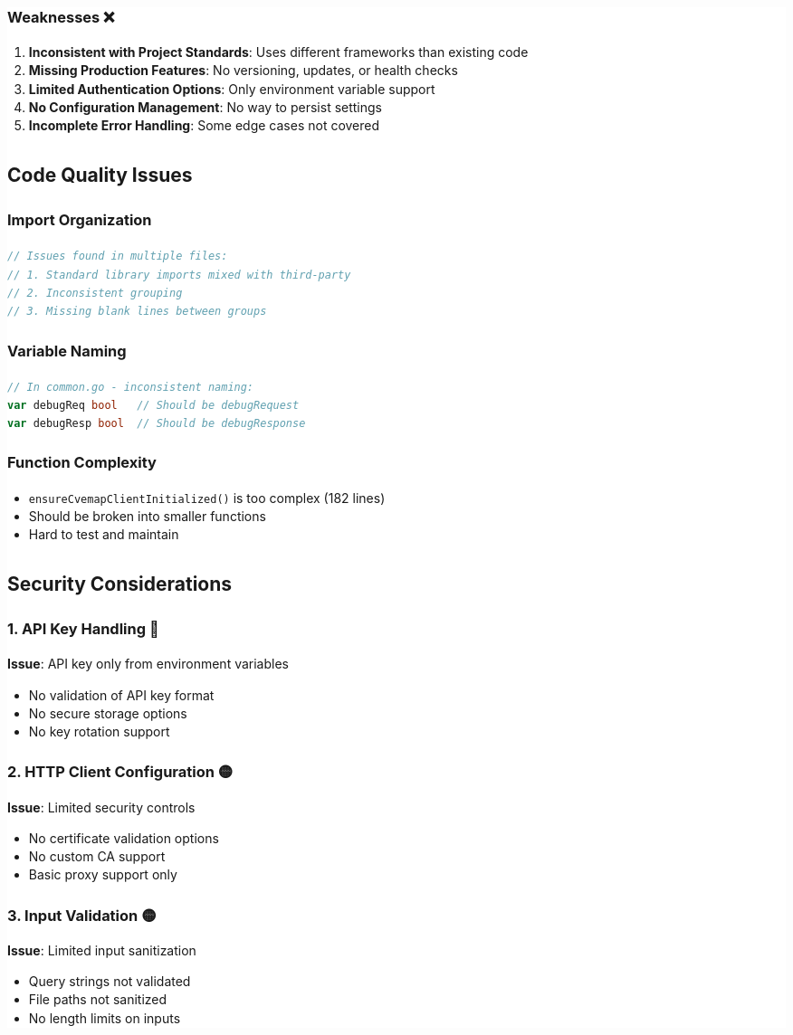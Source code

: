 ### Weaknesses ❌
1. **Inconsistent with Project Standards**: Uses different frameworks than existing code
2. **Missing Production Features**: No versioning, updates, or health checks
3. **Limited Authentication Options**: Only environment variable support
4. **No Configuration Management**: No way to persist settings
5. **Incomplete Error Handling**: Some edge cases not covered

## Code Quality Issues

### Import Organization
```go
// Issues found in multiple files:
// 1. Standard library imports mixed with third-party
// 2. Inconsistent grouping
// 3. Missing blank lines between groups
```

### Variable Naming
```go
// In common.go - inconsistent naming:
var debugReq bool   // Should be debugRequest
var debugResp bool  // Should be debugResponse
```

### Function Complexity
- `ensureCvemapClientInitialized()` is too complex (182 lines)
- Should be broken into smaller functions
- Hard to test and maintain

## Security Considerations

### 1. **API Key Handling** 🔴
**Issue**: API key only from environment variables
- No validation of API key format
- No secure storage options
- No key rotation support

### 2. **HTTP Client Configuration** 🟡
**Issue**: Limited security controls
- No certificate validation options
- No custom CA support
- Basic proxy support only

### 3. **Input Validation** 🟡
**Issue**: Limited input sanitization
- Query strings not validated
- File paths not sanitized
- No length limits on inputs
